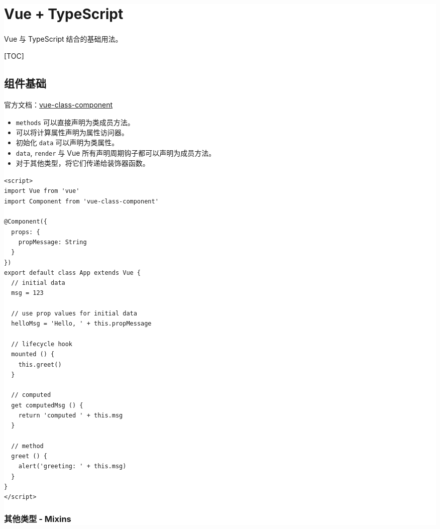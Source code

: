 # Vue + TypeScript

Vue 与 TypeScript 结合的基础用法。

[TOC]

## 组件基础

官方文档：[vue-class-component](https://github.com/vuejs/vue-class-component)

- `methods` 可以直接声明为类成员方法。
- 可以将计算属性声明为属性访问器。
- 初始化 `data` 可以声明为类属性。
- `data`, `render` 与 Vue 所有声明周期钩子都可以声明为成员方法。
- 对于其他类型，将它们传递给装饰器函数。

```
<script>
import Vue from 'vue'
import Component from 'vue-class-component'

@Component({
  props: {
    propMessage: String
  }
})
export default class App extends Vue {
  // initial data
  msg = 123

  // use prop values for initial data
  helloMsg = 'Hello, ' + this.propMessage

  // lifecycle hook
  mounted () {
    this.greet()
  }

  // computed
  get computedMsg () {
    return 'computed ' + this.msg
  }

  // method
  greet () {
    alert('greeting: ' + this.msg)
  }
}
</script>
```

### 其他类型 - Mixins
